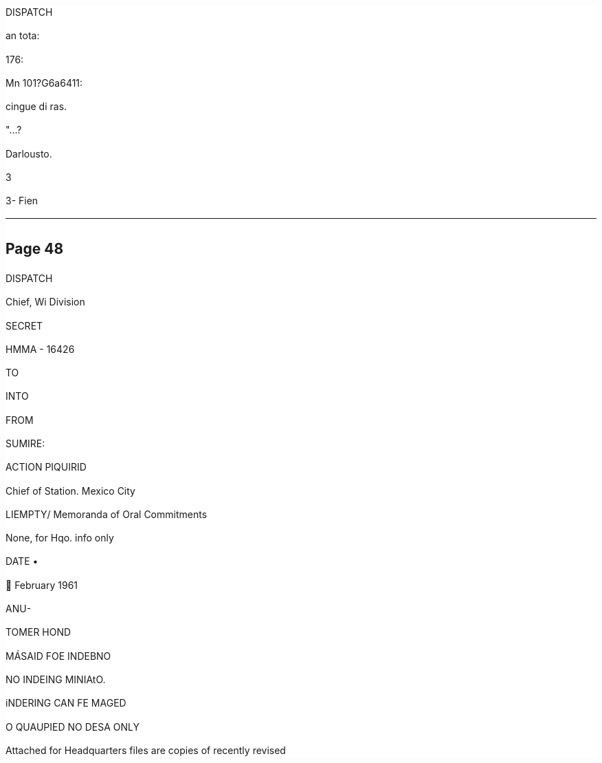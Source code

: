 DISPATCH

an tota:

176:

Mn 101?G6a6411:

cingue di ras.

"...?

Darlousto.

3

3- Fien

---

## Page 48

DISPATCH

Chief, Wi Division

SECRET

HMMA - 16426

TO

INTO

FROM

SUMIRE:

ACTION PIQUIRID

Chief of Station. Mexico City

LIEMPTY/ Memoranda of Oral Commitments

None, for Hqo. info only

DATE •

 February 1961

ANU-

TOMER HOND

MÁSAID FOE INDEBNO

NO INDEING MINIAtO.

iNDERING CAN FE MAGED

O QUAUPIED NO DESA ONLY

Attached for Headquarters files are copies of recently revised
